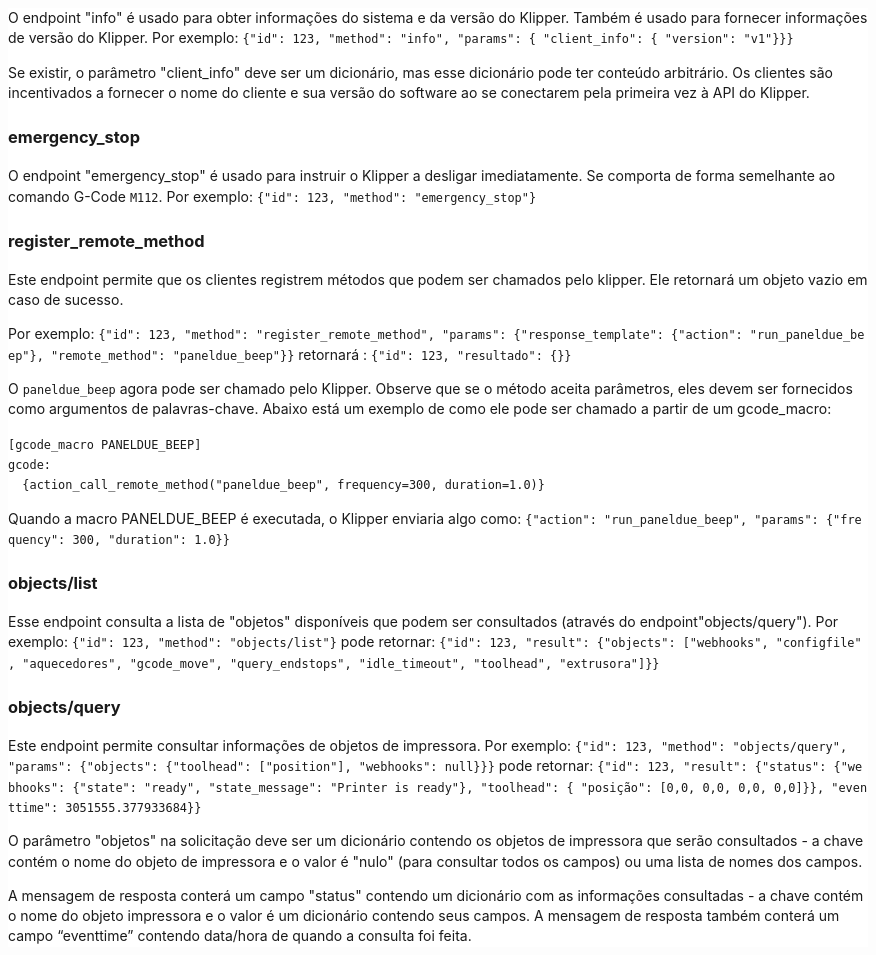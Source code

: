 O endpoint "info" é usado para obter informações do sistema e da versão do Klipper. Também é usado para fornecer informações de versão do Klipper. Por exemplo: `{"id": 123, "method": "info", "params": { "client_info": { "version": "v1"}}}`

Se existir, o parâmetro "client_info" deve ser um dicionário, mas esse dicionário pode ter conteúdo arbitrário. Os clientes são incentivados a fornecer o nome do cliente e sua versão do software ao se conectarem pela primeira vez à API do Klipper.

### emergency_stop

O endpoint "emergency_stop" é usado para instruir o Klipper a desligar imediatamente. Se comporta de forma semelhante ao comando G-Code `M112`. Por exemplo: `{"id": 123, "method": "emergency_stop"}`

### register_remote_method

Este endpoint permite que os clientes registrem métodos que podem ser chamados pelo klipper. Ele retornará um objeto vazio em caso de sucesso.

Por exemplo: `{"id": 123, "method": "register_remote_method", "params": {"response_template": {"action": "run_paneldue_beep"}, "remote_method": "paneldue_beep"}}` retornará : `{"id": 123, "resultado": {}}`

O `paneldue_beep` agora pode ser chamado pelo Klipper. Observe que se o método aceita parâmetros, eles devem ser fornecidos como argumentos de palavras-chave. Abaixo está um exemplo de como ele pode ser chamado a partir de um gcode_macro:

```
[gcode_macro PANELDUE_BEEP]
gcode:
  {action_call_remote_method("paneldue_beep", frequency=300, duration=1.0)}
```

Quando a macro PANELDUE_BEEP é executada, o Klipper enviaria algo como: `{"action": "run_paneldue_beep", "params": {"frequency": 300, "duration": 1.0}}`

### objects/list

Esse endpoint consulta a lista de "objetos" disponíveis que podem ser consultados (através do endpoint"objects/query"). Por exemplo: `{"id": 123, "method": "objects/list"}` pode retornar: `{"id": 123, "result": {"objects": ["webhooks", "configfile" , "aquecedores", "gcode_move", "query_endstops", "idle_timeout", "toolhead", "extrusora"]}}`

### objects/query

Este endpoint permite consultar informações de objetos de impressora. Por exemplo: `{"id": 123, "method": "objects/query", "params": {"objects": {"toolhead": ["position"], "webhooks": null}}}` pode retornar: `{"id": 123, "result": {"status": {"webhooks": {"state": "ready", "state_message": "Printer is ready"}, "toolhead": { "posição": [0,0, 0,0, 0,0, 0,0]}}, "eventtime": 3051555.377933684}}`

O parâmetro "objetos" na solicitação deve ser um dicionário contendo os objetos de impressora que serão consultados - a chave contém o nome do objeto de impressora e o valor é "nulo" (para consultar todos os campos) ou uma lista de nomes dos campos.

A mensagem de resposta conterá um campo "status" contendo um dicionário com as informações consultadas - a chave contém o nome do objeto impressora e o valor é um dicionário contendo seus campos. A mensagem de resposta também conterá um campo “eventtime” contendo data/hora de quando a consulta foi feita.
